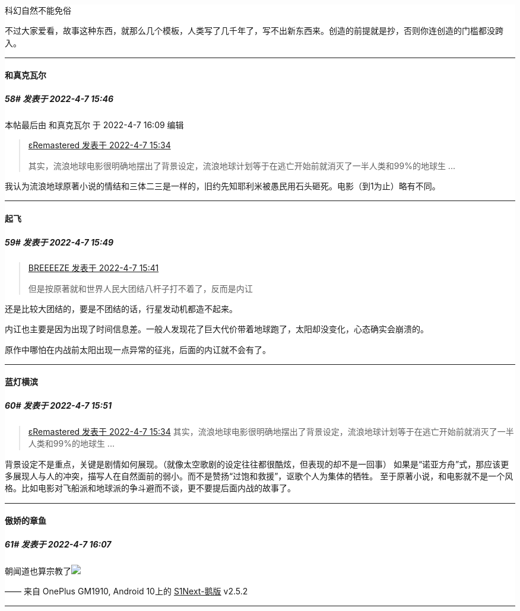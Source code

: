 科幻自然不能免俗

不过大家爱看，故事这种东西，就那么几个模板，人类写了几千年了，写不出新东西来。创造的前提就是抄，否则你连创造的门槛都没跨入。

*****

####  和真克瓦尔  
##### 58#       发表于 2022-4-7 15:46

 本帖最后由 和真克瓦尔 于 2022-4-7 16:09 编辑 
<blockquote><a href="httphttps://bbs.saraba1st.com/2b/forum.php?mod=redirect&amp;goto=findpost&amp;pid=55348971&amp;ptid=2062924" target="_blank">εRemastered 发表于 2022-4-7 15:34</a>

其实，流浪地球电影很明确地摆出了背景设定，流浪地球计划等于在逃亡开始前就消灭了一半人类和99%的地球生 ...</blockquote>
我认为流浪地球原著小说的情结和三体二三是一样的，旧约先知耶利米被愚民用石头砸死。电影（到1为止）略有不同。

*****

####  起飞  
##### 59#       发表于 2022-4-7 15:49

<blockquote><a href="httphttps://bbs.saraba1st.com/2b/forum.php?mod=redirect&amp;goto=findpost&amp;pid=55349059&amp;ptid=2062924" target="_blank">BREEEEZE 发表于 2022-4-7 15:41</a>

但是按原著就和世界人民大团结八杆子打不着了，反而是内讧</blockquote>
还是比较大团结的，要是不团结的话，行星发动机都造不起来。

内讧也主要是因为出现了时间信息差。一般人发现花了巨大代价带着地球跑了，太阳却没变化，心态确实会崩溃的。

原作中哪怕在内战前太阳出现一点异常的征兆，后面的内讧就不会有了。

*****

####  蓝灯横滨  
##### 60#       发表于 2022-4-7 15:51

<blockquote><a href="httphttps://bbs.saraba1st.com/2b/forum.php?mod=redirect&amp;goto=findpost&amp;pid=55348971&amp;ptid=2062924" target="_blank">εRemastered 发表于 2022-4-7 15:34</a>
其实，流浪地球电影很明确地摆出了背景设定，流浪地球计划等于在逃亡开始前就消灭了一半人类和99%的地球生 ...</blockquote>
背景设定不是重点，关键是剧情如何展现。（就像太空歌剧的设定往往都很酷炫，但表现的却不是一回事）
如果是“诺亚方舟”式，那应该更多展现人与人的冲突，描写人在自然面前的弱小。而不是赞扬“过饱和救援”，讴歌个人为集体的牺牲。
至于原著小说，和电影就不是一个风格。比如电影对飞船派和地球派的争斗避而不谈，更不要提后面内战的故事了。



*****

####  傲娇的章鱼  
##### 61#       发表于 2022-4-7 16:07

朝闻道也算宗教了<img src="https://static.saraba1st.com/image/smiley/face2017/012.png" referrerpolicy="no-referrer">

—— 来自 OnePlus GM1910, Android 10上的 [S1Next-鹅版](https://github.com/ykrank/S1-Next/releases) v2.5.2



*****

